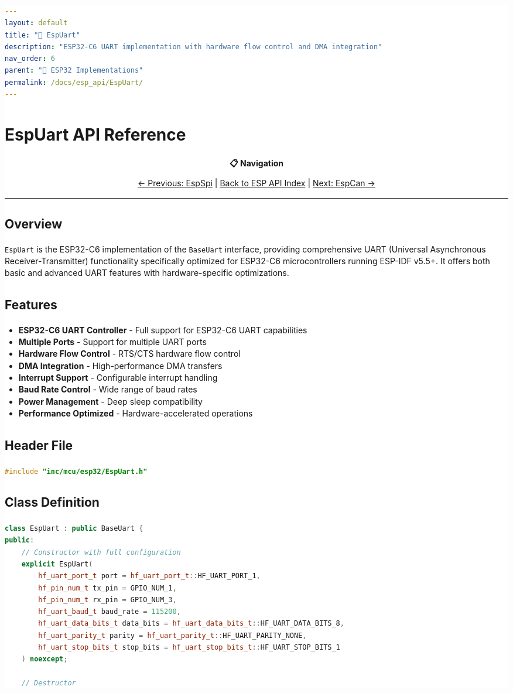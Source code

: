 ```yaml
---
layout: default
title: "📡 EspUart"
description: "ESP32-C6 UART implementation with hardware flow control and DMA integration"
nav_order: 6
parent: "🔧 ESP32 Implementations"
permalink: /docs/esp_api/EspUart/
---
```


# EspUart API Reference

<div align="center">

**📋 Navigation**

[← Previous: EspSpi](EspSpi.md) | [Back to ESP API Index](README.md) | [Next: EspCan →](EspCan.md)

</div>

---

## Overview

`EspUart` is the ESP32-C6 implementation of the `BaseUart` interface,
providing comprehensive UART (Universal Asynchronous Receiver-Transmitter) functionality
specifically optimized for ESP32-C6 microcontrollers running ESP-IDF v5.5+.
It offers both basic and advanced UART features with hardware-specific optimizations.

## Features

- **ESP32-C6 UART Controller** - Full support for ESP32-C6 UART capabilities
- **Multiple Ports** - Support for multiple UART ports
- **Hardware Flow Control** - RTS/CTS hardware flow control
- **DMA Integration** - High-performance DMA transfers
- **Interrupt Support** - Configurable interrupt handling
- **Baud Rate Control** - Wide range of baud rates
- **Power Management** - Deep sleep compatibility
- **Performance Optimized** - Hardware-accelerated operations

## Header File

```cpp
#include "inc/mcu/esp32/EspUart.h"
```

## Class Definition

```cpp
class EspUart : public BaseUart {
public:
    // Constructor with full configuration
    explicit EspUart(
        hf_uart_port_t port = hf_uart_port_t::HF_UART_PORT_1,
        hf_pin_num_t tx_pin = GPIO_NUM_1,
        hf_pin_num_t rx_pin = GPIO_NUM_3,
        hf_uart_baud_t baud_rate = 115200,
        hf_uart_data_bits_t data_bits = hf_uart_data_bits_t::HF_UART_DATA_BITS_8,
        hf_uart_parity_t parity = hf_uart_parity_t::HF_UART_PARITY_NONE,
        hf_uart_stop_bits_t stop_bits = hf_uart_stop_bits_t::HF_UART_STOP_BITS_1
    ) noexcept;

    // Destructor
```